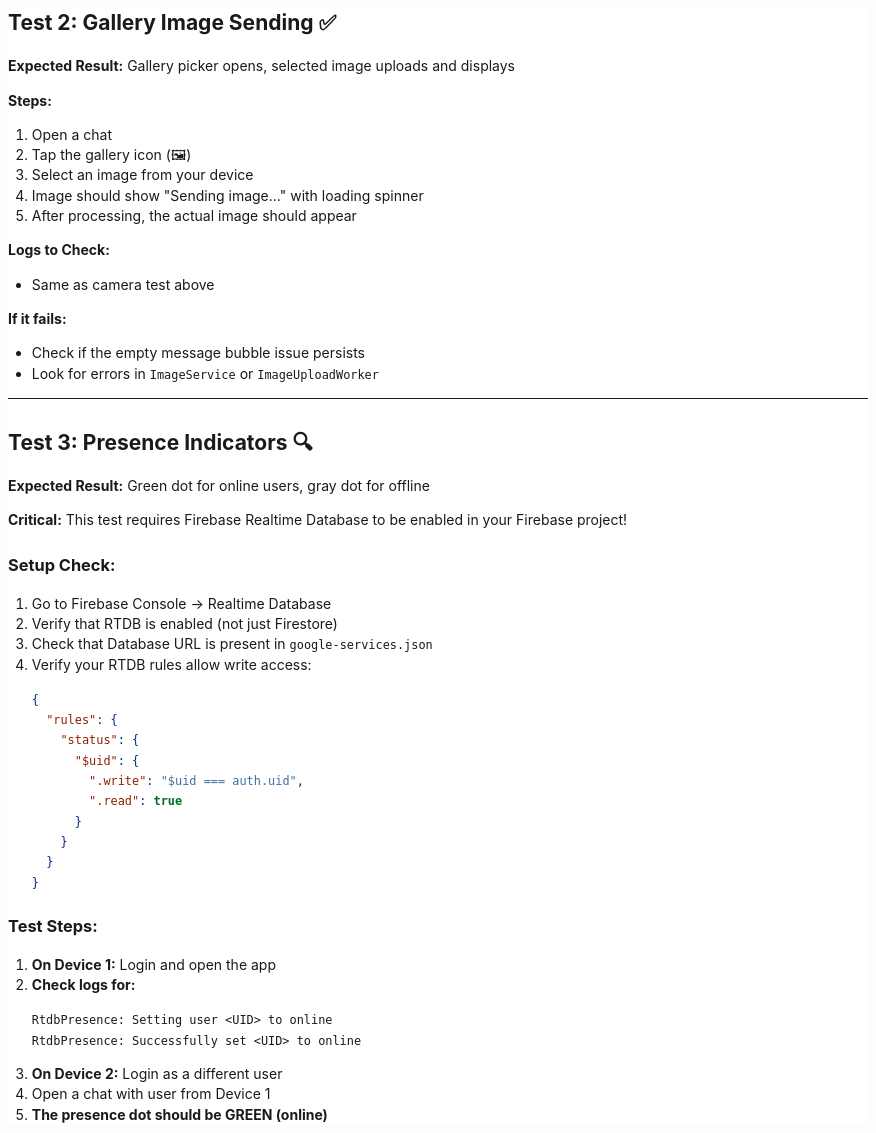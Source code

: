 
## Test 2: Gallery Image Sending ✅

**Expected Result:** Gallery picker opens, selected image uploads and displays

**Steps:**
1. Open a chat
2. Tap the gallery icon (🖼️)
3. Select an image from your device
4. Image should show "Sending image..." with loading spinner
5. After processing, the actual image should appear

**Logs to Check:**
- Same as camera test above

**If it fails:**
- Check if the empty message bubble issue persists
- Look for errors in `ImageService` or `ImageUploadWorker`

---

## Test 3: Presence Indicators 🔍

**Expected Result:** Green dot for online users, gray dot for offline

**Critical:** This test requires Firebase Realtime Database to be enabled in your Firebase project!

### Setup Check:
1. Go to Firebase Console → Realtime Database
2. Verify that RTDB is enabled (not just Firestore)
3. Check that Database URL is present in `google-services.json`
4. Verify your RTDB rules allow write access:
   ```json
   {
     "rules": {
       "status": {
         "$uid": {
           ".write": "$uid === auth.uid",
           ".read": true
         }
       }
     }
   }
   ```

### Test Steps:
1. **On Device 1:** Login and open the app
2. **Check logs for:**
   ```
   RtdbPresence: Setting user <UID> to online
   RtdbPresence: Successfully set <UID> to online
   ```
3. **On Device 2:** Login as a different user
4. Open a chat with user from Device 1
5. **The presence dot should be GREEN (online)**
